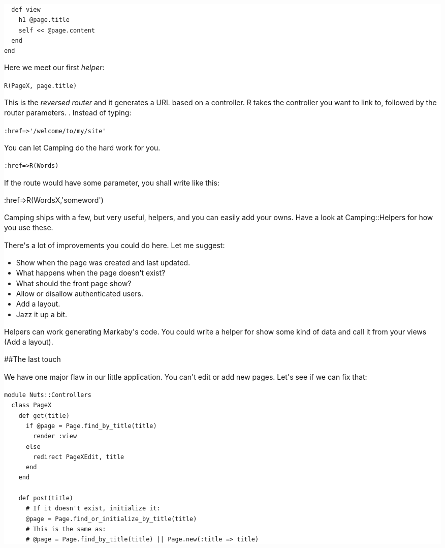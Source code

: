       def view
        h1 @page.title
        self << @page.content
      end
    end
  
Here we meet our first _helper_:

    R(PageX, page.title)
  
This is the <em>reversed router</em> and it generates a URL based on a
controller. R takes the controller you want to link to, followed by the router
parameters.  . Instead of typing:

    :href=>'/welcome/to/my/site'

You can let Camping do the hard work for you.

    :href=>R(Words)

If the route would have some parameter, you shall write like this:

   :href=>R(WordsX,'someword')

Camping ships with a few, but very useful, helpers, and you can easily add your
owns. Have a look at Camping::Helpers for how you use these.
  
There's a lot of improvements you could do here. Let me suggest:

* Show when the page was created and last updated.
* What happens when the page doesn't exist?
* What should the front page show?
* Allow or disallow authenticated users.
* Add a layout.
* Jazz it up a bit.

Helpers can work generating Markaby's code. You could write a helper for show
some kind of data and call it from your views (Add a layout).

##The last touch

We have one major flaw in our little application. You can't edit or add new
pages. Let's see if we can fix that:

    module Nuts::Controllers
      class PageX
        def get(title)
          if @page = Page.find_by_title(title)
            render :view
          else
            redirect PageXEdit, title
          end
        end
        
        def post(title)
          # If it doesn't exist, initialize it:
          @page = Page.find_or_initialize_by_title(title)
          # This is the same as:
          # @page = Page.find_by_title(title) || Page.new(:title => title)
          